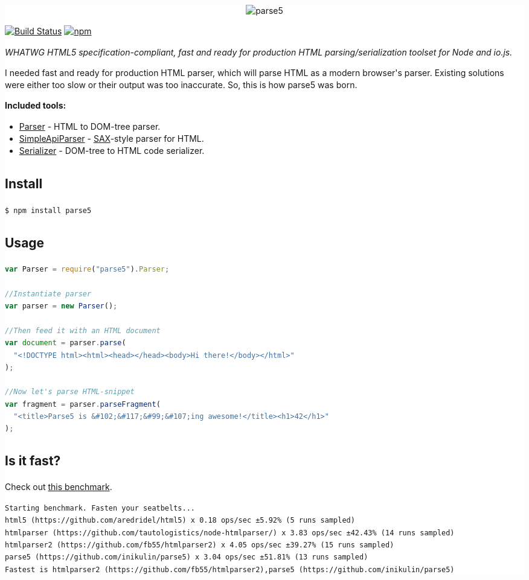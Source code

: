 <p align="center">
  <img src="https://raw.github.com/inikulin/parse5/master/logo.png" alt="parse5" />
</p>

[![Build Status](https://api.travis-ci.org/inikulin/parse5.svg)](https://travis-ci.org/inikulin/parse5)
[![npm](https://img.shields.io/npm/v/parse5.svg)](https://www.npmjs.com/package/parse5)

_WHATWG HTML5 specification-compliant, fast and ready for production HTML parsing/serialization toolset for Node and io.js._

I needed fast and ready for production HTML parser, which will parse HTML as a modern browser's parser.
Existing solutions were either too slow or their output was too inaccurate. So, this is how parse5 was born.

**Included tools:**

- [Parser](#class-parser) - HTML to DOM-tree parser.
- [SimpleApiParser](#class-simpleapiparser) - [SAX](http://en.wikipedia.org/wiki/Simple_API_for_XML)-style parser for HTML.
- [Serializer](#class-serializer) - DOM-tree to HTML code serializer.

## Install

```
$ npm install parse5
```

## Usage

```js
var Parser = require("parse5").Parser;

//Instantiate parser
var parser = new Parser();

//Then feed it with an HTML document
var document = parser.parse(
  "<!DOCTYPE html><html><head></head><body>Hi there!</body></html>"
);

//Now let's parse HTML-snippet
var fragment = parser.parseFragment(
  "<title>Parse5 is &#102;&#117;&#99;&#107;ing awesome!</title><h1>42</h1>"
);
```

## Is it fast?

Check out [this benchmark](https://github.com/inikulin/node-html-parser-bench).

```
Starting benchmark. Fasten your seatbelts...
html5 (https://github.com/aredridel/html5) x 0.18 ops/sec ±5.92% (5 runs sampled)
htmlparser (https://github.com/tautologistics/node-htmlparser/) x 3.83 ops/sec ±42.43% (14 runs sampled)
htmlparser2 (https://github.com/fb55/htmlparser2) x 4.05 ops/sec ±39.27% (15 runs sampled)
parse5 (https://github.com/inikulin/parse5) x 3.04 ops/sec ±51.81% (13 runs sampled)
Fastest is htmlparser2 (https://github.com/fb55/htmlparser2),parse5 (https://github.com/inikulin/parse5)
```

